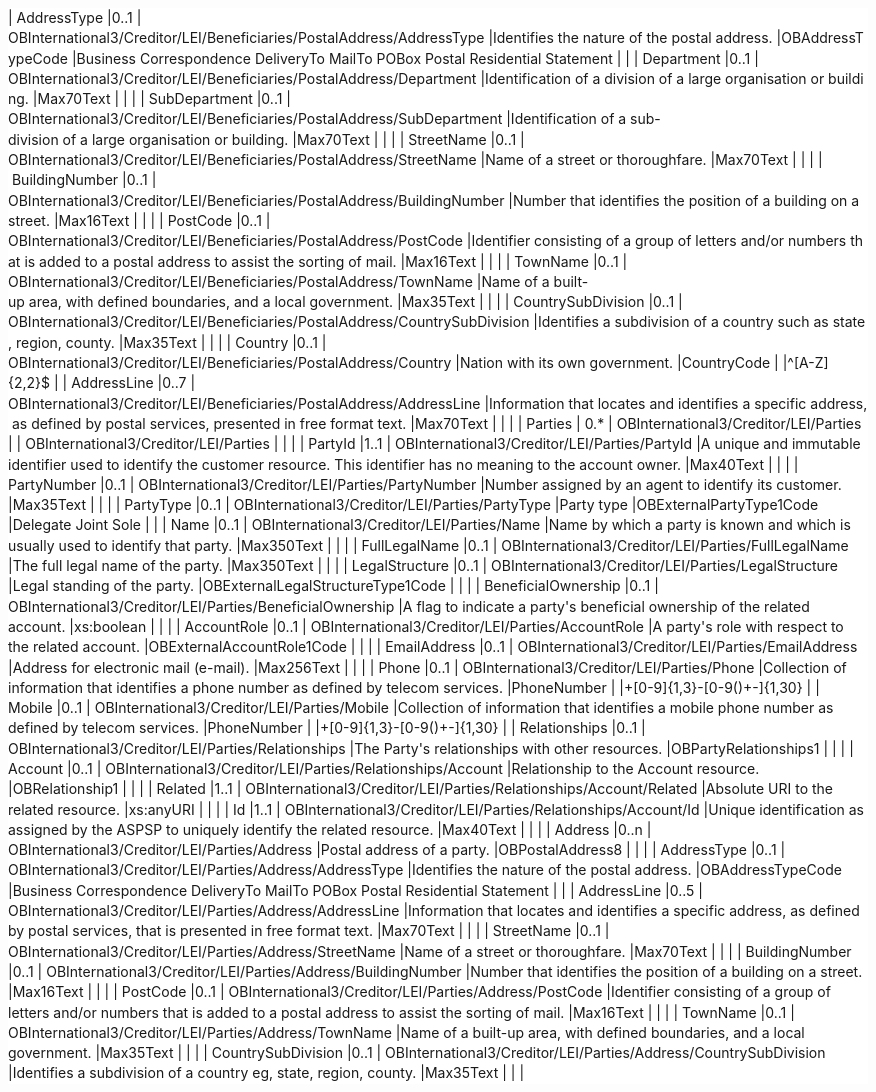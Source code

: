 | AddressType |0..1 | OBInternational3/Creditor/LEI/Beneficiaries/PostalAddress/AddressType |Identifies the nature of the postal address. |OBAddressTypeCode |Business Correspondence DeliveryTo MailTo POBox Postal Residential Statement | |
| Department |0..1 | OBInternational3/Creditor/LEI/Beneficiaries/PostalAddress/Department |Identification of a division of a large organisation or building. |Max70Text | | |
| SubDepartment |0..1 | OBInternational3/Creditor/LEI/Beneficiaries/PostalAddress/SubDepartment |Identification of a sub-division of a large organisation or building. |Max70Text | | |
| StreetName |0..1 | OBInternational3/Creditor/LEI/Beneficiaries/PostalAddress/StreetName |Name of a street or thoroughfare. |Max70Text | | |
| BuildingNumber |0..1 | OBInternational3/Creditor/LEI/Beneficiaries/PostalAddress/BuildingNumber |Number that identifies the position of a building on a street. |Max16Text | | |
| PostCode |0..1 | OBInternational3/Creditor/LEI/Beneficiaries/PostalAddress/PostCode |Identifier consisting of a group of letters and/or numbers that is added to a postal address to assist the sorting of mail. |Max16Text | | |
| TownName |0..1 | OBInternational3/Creditor/LEI/Beneficiaries/PostalAddress/TownName |Name of a built-up area, with defined boundaries, and a local government. |Max35Text | | |
| CountrySubDivision |0..1 | OBInternational3/Creditor/LEI/Beneficiaries/PostalAddress/CountrySubDivision |Identifies a subdivision of a country such as state, region, county. |Max35Text | | |
| Country |0..1 | OBInternational3/Creditor/LEI/Beneficiaries/PostalAddress/Country |Nation with its own government. |CountryCode | |^[A-Z]{2,2}$ |
| AddressLine |0..7 | OBInternational3/Creditor/LEI/Beneficiaries/PostalAddress/AddressLine |Information that locates and identifies a specific address, as defined by postal services, presented in free format text. |Max70Text | | |
| Parties | 0.* | OBInternational3/Creditor/LEI/Parties | | OBInternational3/Creditor/LEI/Parties | | |
| PartyId |1..1 | OBInternational3/Creditor/LEI/Parties/PartyId |A unique and immutable identifier used to identify the customer resource. This identifier has no meaning to the account owner. |Max40Text | | |
| PartyNumber |0..1 | OBInternational3/Creditor/LEI/Parties/PartyNumber |Number assigned by an agent to identify its customer. |Max35Text | | |
| PartyType |0..1 | OBInternational3/Creditor/LEI/Parties/PartyType |Party type |OBExternalPartyType1Code |Delegate Joint Sole | |
| Name |0..1 | OBInternational3/Creditor/LEI/Parties/Name |Name by which a party is known and which is usually used to identify that party. |Max350Text | | |
| FullLegalName |0..1 | OBInternational3/Creditor/LEI/Parties/FullLegalName |The full legal name of the party. |Max350Text | | |
| LegalStructure |0..1 | OBInternational3/Creditor/LEI/Parties/LegalStructure |Legal standing of the party. |OBExternalLegalStructureType1Code | | |
| BeneficialOwnership |0..1 | OBInternational3/Creditor/LEI/Parties/BeneficialOwnership |A flag to indicate a party's beneficial ownership of the related account. |xs:boolean | | |
| AccountRole |0..1 | OBInternational3/Creditor/LEI/Parties/AccountRole |A party's role with respect to the related account. |OBExternalAccountRole1Code | | |
| EmailAddress |0..1 | OBInternational3/Creditor/LEI/Parties/EmailAddress |Address for electronic mail (e-mail). |Max256Text | | |
| Phone |0..1 | OBInternational3/Creditor/LEI/Parties/Phone |Collection of information that identifies a phone number as defined by telecom services. |PhoneNumber | |\+[0-9]{1,3}-[0-9()+\-]{1,30} |
| Mobile |0..1 | OBInternational3/Creditor/LEI/Parties/Mobile |Collection of information that identifies a mobile phone number as defined by telecom services. |PhoneNumber | |\+[0-9]{1,3}-[0-9()+\-]{1,30} |
| Relationships |0..1 | OBInternational3/Creditor/LEI/Parties/Relationships |The Party's relationships with other resources. |OBPartyRelationships1 | | |
| Account |0..1 | OBInternational3/Creditor/LEI/Parties/Relationships/Account |Relationship to the Account resource. |OBRelationship1 | | |
| Related |1..1 | OBInternational3/Creditor/LEI/Parties/Relationships/Account/Related |Absolute URI to the related resource. |xs:anyURI | | |
| Id |1..1 | OBInternational3/Creditor/LEI/Parties/Relationships/Account/Id |Unique identification as assigned by the ASPSP to uniquely identify the related resource. |Max40Text | | |
| Address |0..n | OBInternational3/Creditor/LEI/Parties/Address |Postal address of a party. |OBPostalAddress8 | | |
| AddressType |0..1 | OBInternational3/Creditor/LEI/Parties/Address/AddressType |Identifies the nature of the postal address. |OBAddressTypeCode |Business Correspondence DeliveryTo MailTo POBox Postal Residential Statement | |
| AddressLine |0..5 | OBInternational3/Creditor/LEI/Parties/Address/AddressLine |Information that locates and identifies a specific address, as defined by postal services, that is presented in free format text. |Max70Text | | |
| StreetName |0..1 | OBInternational3/Creditor/LEI/Parties/Address/StreetName |Name of a street or thoroughfare. |Max70Text | | |
| BuildingNumber |0..1 | OBInternational3/Creditor/LEI/Parties/Address/BuildingNumber |Number that identifies the position of a building on a street. |Max16Text | | |
| PostCode |0..1 | OBInternational3/Creditor/LEI/Parties/Address/PostCode |Identifier consisting of a group of letters and/or numbers that is added to a postal address to assist the sorting of mail. |Max16Text | | |
| TownName |0..1 | OBInternational3/Creditor/LEI/Parties/Address/TownName |Name of a built-up area, with defined boundaries, and a local government. |Max35Text | | |
| CountrySubDivision |0..1 | OBInternational3/Creditor/LEI/Parties/Address/CountrySubDivision |Identifies a subdivision of a country eg, state, region, county. |Max35Text | | |